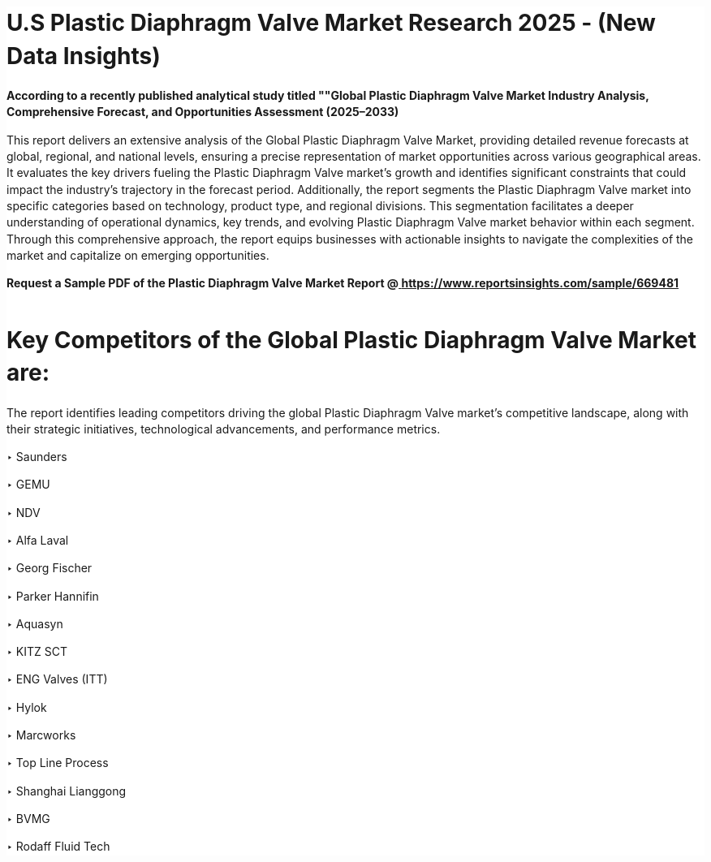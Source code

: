 # U.S Plastic Diaphragm Valve Market Research 2025 - (New Data Insights)

<strong>According to a recently published analytical study titled ""Global Plastic Diaphragm Valve Market Industry Analysis, Comprehensive Forecast, and Opportunities Assessment (2025–2033)</strong>

 This report delivers an extensive analysis of the Global Plastic Diaphragm Valve Market, providing detailed revenue forecasts at global, regional, and national levels, ensuring a precise representation of market opportunities across various geographical areas. It evaluates the key drivers fueling the Plastic Diaphragm Valve market’s growth and identifies significant constraints that could impact the industry’s trajectory in the forecast period. Additionally, the report segments the Plastic Diaphragm Valve market into specific categories based on technology, product type, and regional divisions. This segmentation facilitates a deeper understanding of operational dynamics, key trends, and evolving Plastic Diaphragm Valve market behavior within each segment. Through this comprehensive approach, the report equips businesses with actionable insights to navigate the complexities of the market and capitalize on emerging opportunities.

<strong>Request a Sample PDF of the Plastic Diaphragm Valve Market Report </strong><strong>@<a href=https://www.reportsinsights.com/sample/669481> https://www.reportsinsights.com/sample/669481</a></strong></font>

# <strong>Key Competitors of the Global Plastic Diaphragm Valve Market are:</strong>

The report identifies leading competitors driving the global Plastic Diaphragm Valve market’s competitive landscape, along with their strategic initiatives, technological advancements, and performance metrics.

‣ Saunders

‣ GEMU

‣ NDV

‣ Alfa Laval

‣ Georg Fischer

‣ Parker Hannifin

‣ Aquasyn

‣ KITZ SCT

‣ ENG Valves (ITT)

‣ Hylok

‣ Marcworks

‣ Top Line Process

‣ Shanghai Lianggong

‣ BVMG

‣ Rodaff Fluid Tech
